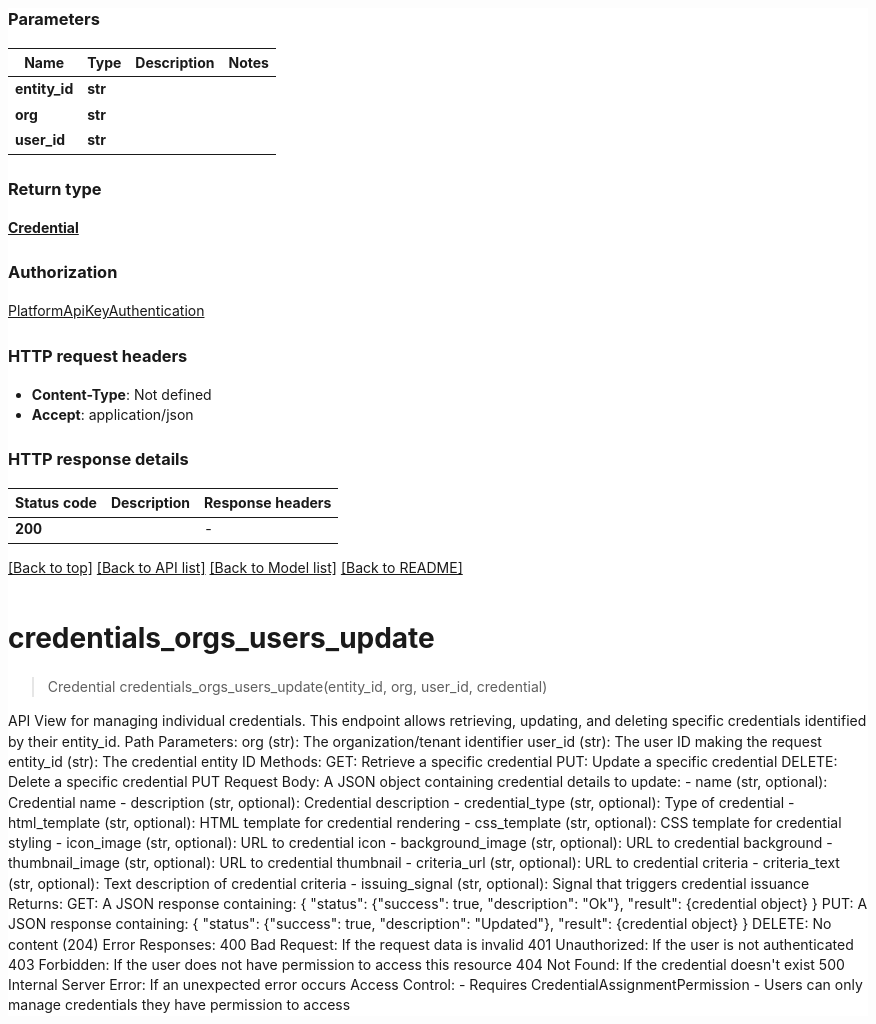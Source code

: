 

### Parameters


Name | Type | Description  | Notes
------------- | ------------- | ------------- | -------------
 **entity_id** | **str**|  | 
 **org** | **str**|  | 
 **user_id** | **str**|  | 

### Return type

[**Credential**](Credential.md)

### Authorization

[PlatformApiKeyAuthentication](../README.md#PlatformApiKeyAuthentication)

### HTTP request headers

 - **Content-Type**: Not defined
 - **Accept**: application/json

### HTTP response details

| Status code | Description | Response headers |
|-------------|-------------|------------------|
**200** |  |  -  |

[[Back to top]](#) [[Back to API list]](../README.md#documentation-for-api-endpoints) [[Back to Model list]](../README.md#documentation-for-models) [[Back to README]](../README.md)

# **credentials_orgs_users_update**
> Credential credentials_orgs_users_update(entity_id, org, user_id, credential)



API View for managing individual credentials.  This endpoint allows retrieving, updating, and deleting specific credentials identified by their entity_id.  Path Parameters:     org (str): The organization/tenant identifier     user_id (str): The user ID making the request     entity_id (str): The credential entity ID  Methods:     GET: Retrieve a specific credential     PUT: Update a specific credential     DELETE: Delete a specific credential  PUT Request Body:     A JSON object containing credential details to update:     - name (str, optional): Credential name     - description (str, optional): Credential description     - credential_type (str, optional): Type of credential     - html_template (str, optional): HTML template for credential rendering     - css_template (str, optional): CSS template for credential styling     - icon_image (str, optional): URL to credential icon     - background_image (str, optional): URL to credential background     - thumbnail_image (str, optional): URL to credential thumbnail     - criteria_url (str, optional): URL to credential criteria     - criteria_text (str, optional): Text description of credential criteria     - issuing_signal (str, optional): Signal that triggers credential issuance  Returns:     GET: A JSON response containing:         {             \"status\": {\"success\": true, \"description\": \"Ok\"},             \"result\": {credential object}         }      PUT: A JSON response containing:         {             \"status\": {\"success\": true, \"description\": \"Updated\"},             \"result\": {credential object}         }      DELETE: No content (204)  Error Responses:     400 Bad Request: If the request data is invalid     401 Unauthorized: If the user is not authenticated     403 Forbidden: If the user does not have permission to access this resource     404 Not Found: If the credential doesn't exist     500 Internal Server Error: If an unexpected error occurs  Access Control:     - Requires CredentialAssignmentPermission     - Users can only manage credentials they have permission to access

